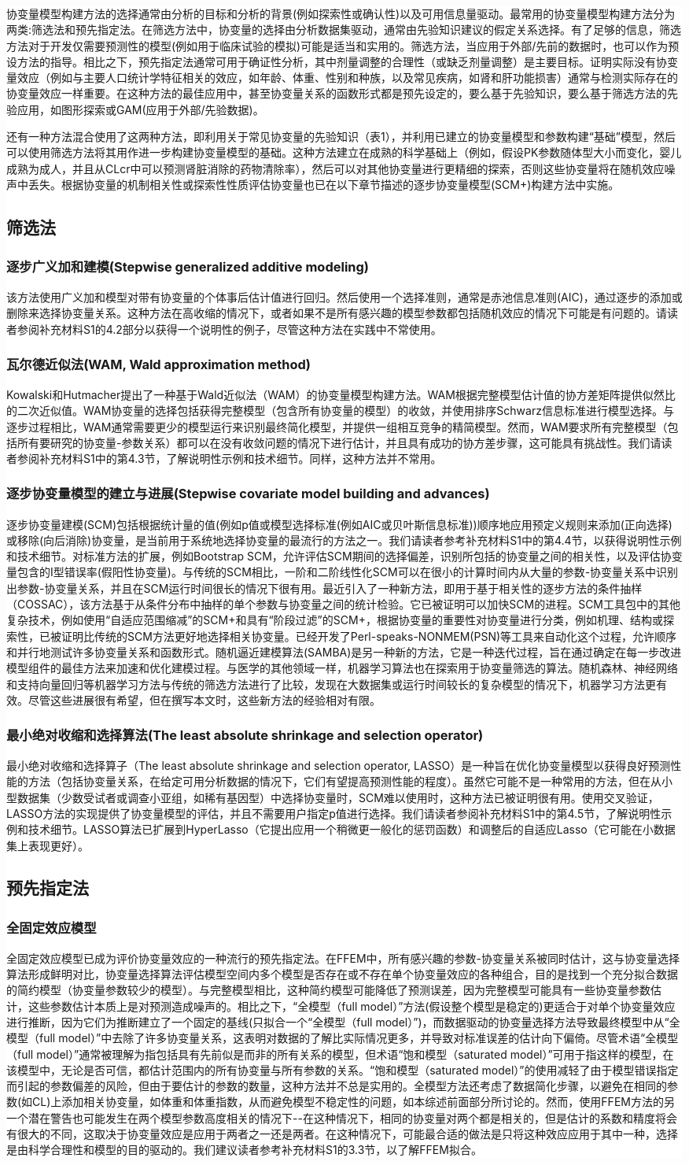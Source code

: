 协变量模型构建方法的选择通常由分析的目标和分析的背景(例如探索性或确认性)以及可用信息量驱动。最常用的协变量模型构建方法分为两类:筛选法和预先指定法。在筛选方法中，协变量的选择由分析数据集驱动，通常由先验知识建议的假定关系选择。有了足够的信息，筛选方法对于开发仅需要预测性的模型(例如用于临床试验的模拟)可能是适当和实用的。筛选方法，当应用于外部/先前的数据时，也可以作为预设方法的指导。相比之下，预先指定法通常可用于确证性分析，其中剂量调整的合理性（或缺乏剂量调整）是主要目标。证明实际没有协变量效应（例如与主要人口统计学特征相关的效应，如年龄、体重、性别和种族，以及常见疾病，如肾和肝功能损害）通常与检测实际存在的协变量效应一样重要。在这种方法的最佳应用中，甚至协变量关系的函数形式都是预先设定的，要么基于先验知识，要么基于筛选方法的先验应用，如图形探索或GAM(应用于外部/先验数据)。

还有一种方法混合使用了这两种方法，即利用关于常见协变量的先验知识（表1），并利用已建立的协变量模型和参数构建“基础”模型，然后可以使用筛选方法将其用作进一步构建协变量模型的基础。这种方法建立在成熟的科学基础上（例如，假设PK参数随体型大小而变化，婴儿成熟为成人，并且从CLcr中可以预测肾脏消除的药物清除率），然后可以对其他协变量进行更精细的探索，否则这些协变量将在随机效应噪声中丢失。根据协变量的机制相关性或探索性性质评估协变量也已在以下章节描述的逐步协变量模型(SCM+)构建方法中实施。

## 筛选法

### 逐步广义加和建模(Stepwise generalized additive modeling)

该方法使用广义加和模型对带有协变量的个体事后估计值进行回归。然后使用一个选择准则，通常是赤池信息准则(AIC)，通过逐步的添加或删除来选择协变量关系。这种方法在高收缩的情况下，或者如果不是所有感兴趣的模型参数都包括随机效应的情况下可能是有问题的。请读者参阅补充材料S1的4.2部分以获得一个说明性的例子，尽管这种方法在实践中不常使用。

### 瓦尔德近似法(WAM, Wald approximation method)

Kowalski和Hutmacher提出了一种基于Wald近似法（WAM）的协变量模型构建方法。WAM根据完整模型估计值的协方差矩阵提供似然比的二次近似值。WAM协变量的选择包括获得完整模型（包含所有协变量的模型）的收敛，并使用排序Schwarz信息标准进行模型选择。与逐步过程相比，WAM通常需要更少的模型运行来识别最终简化模型，并提供一组相互竞争的精简模型。然而，WAM要求所有完整模型（包括所有要研究的协变量-参数关系）都可以在没有收敛问题的情况下进行估计，并且具有成功的协方差步骤，这可能具有挑战性。我们请读者参阅补充材料S1中的第4.3节，了解说明性示例和技术细节。同样，这种方法并不常用。

### 逐步协变量模型的建立与进展(Stepwise covariate model building and advances)

逐步协变量建模(SCM)包括根据统计量的值(例如p值或模型选择标准(例如AIC或贝叶斯信息标准))顺序地应用预定义规则来添加(正向选择)或移除(向后消除)协变量，是当前用于系统地选择协变量的最流行的方法之一。我们请读者参考补充材料S1中的第4.4节，以获得说明性示例和技术细节。对标准方法的扩展，例如Bootstrap SCM，允许评估SCM期间的选择偏差，识别所包括的协变量之间的相关性，以及评估协变量包含的I型错误率(假阳性协变量)。与传统的SCM相比，一阶和二阶线性化SCM可以在很小的计算时间内从大量的参数-协变量关系中识别出参数-协变量关系，并且在SCM运行时间很长的情况下很有用。最近引入了一种新方法，即用于基于相关性的逐步方法的条件抽样（COSSAC），该方法基于从条件分布中抽样的单个参数与协变量之间的统计检验。它已被证明可以加快SCM的进程。SCM工具包中的其他复杂技术，例如使用“自适应范围缩减”的SCM+和具有“阶段过滤”的SCM+，根据协变量的重要性对协变量进行分类，例如机理、结构或探索性，已被证明比传统的SCM方法更好地选择相关协变量。已经开发了Perl-speaks-NONMEM(PSN)等工具来自动化这个过程，允许顺序和并行地测试许多协变量关系和函数形式。随机逼近建模算法(SAMBA)是另一种新的方法，它是一种迭代过程，旨在通过确定在每一步改进模型组件的最佳方法来加速和优化建模过程。与医学的其他领域一样，机器学习算法也在探索用于协变量筛选的算法。随机森林、神经网络和支持向量回归等机器学习方法与传统的筛选方法进行了比较，发现在大数据集或运行时间较长的复杂模型的情况下，机器学习方法更有效。尽管这些进展很有希望，但在撰写本文时，这些新方法的经验相对有限。

### 最小绝对收缩和选择算法(The least absolute shrinkage and selection operator)

最小绝对收缩和选择算子（The least absolute shrinkage and selection operator, LASSO）是一种旨在优化协变量模型以获得良好预测性能的方法（包括协变量关系，在给定可用分析数据的情况下，它们有望提高预测性能的程度）。虽然它可能不是一种常用的方法，但在从小型数据集（少数受试者或调查小亚组，如稀有基因型）中选择协变量时，SCM难以使用时，这种方法已被证明很有用。使用交叉验证，LASSO方法的实现提供了协变量模型的评估，并且不需要用户指定p值进行选择。我们请读者参阅补充材料S1中的第4.5节，了解说明性示例和技术细节。LASSO算法已扩展到HyperLasso（它提出应用一个稍微更一般化的惩罚函数）和调整后的自适应Lasso（它可能在小数据集上表现更好）。

## 预先指定法

### 全固定效应模型

全固定效应模型已成为评价协变量效应的一种流行的预先指定法。在FFEM中，所有感兴趣的参数-协变量关系被同时估计，这与协变量选择算法形成鲜明对比，协变量选择算法评估模型空间内多个模型是否存在或不存在单个协变量效应的各种组合，目的是找到一个充分拟合数据的简约模型（协变量参数较少的模型）。与完整模型相比，这种简约模型可能降低了预测误差，因为完整模型可能具有一些协变量参数估计，这些参数估计本质上是对预测造成噪声的。相比之下，“全模型（full model）”方法(假设整个模型是稳定的)更适合于对单个协变量效应进行推断，因为它们为推断建立了一个固定的基线(只拟合一个“全模型（full model）”)，而数据驱动的协变量选择方法导致最终模型中从“全模型（full model）”中去除了许多协变量关系，这表明对数据的了解比实际情况更多，并导致对标准误差的估计向下偏倚。尽管术语“全模型（full model）”通常被理解为指包括具有先前似是而非的所有关系的模型，但术语“饱和模型（saturated model）”可用于指这样的模型，在该模型中，无论是否可信，都估计范围内的所有协变量与所有参数的关系。“饱和模型（saturated model）”的使用减轻了由于模型错误指定而引起的参数偏差的风险，但由于要估计的参数的数量，这种方法并不总是实用的。全模型方法还考虑了数据简化步骤，以避免在相同的参数(如CL)上添加相关协变量，如体重和体重指数，从而避免模型不稳定性的问题，如本综述前面部分所讨论的。然而，使用FFEM方法的另一个潜在警告也可能发生在两个模型参数高度相关的情况下--在这种情况下，相同的协变量对两个都是相关的，但是估计的系数和精度将会有很大的不同，这取决于协变量效应是应用于两者之一还是两者。在这种情况下，可能最合适的做法是只将这种效应应用于其中一种，选择是由科学合理性和模型的目的驱动的。我们建议读者参考补充材料S1的3.3节，以了解FFEM拟合。
